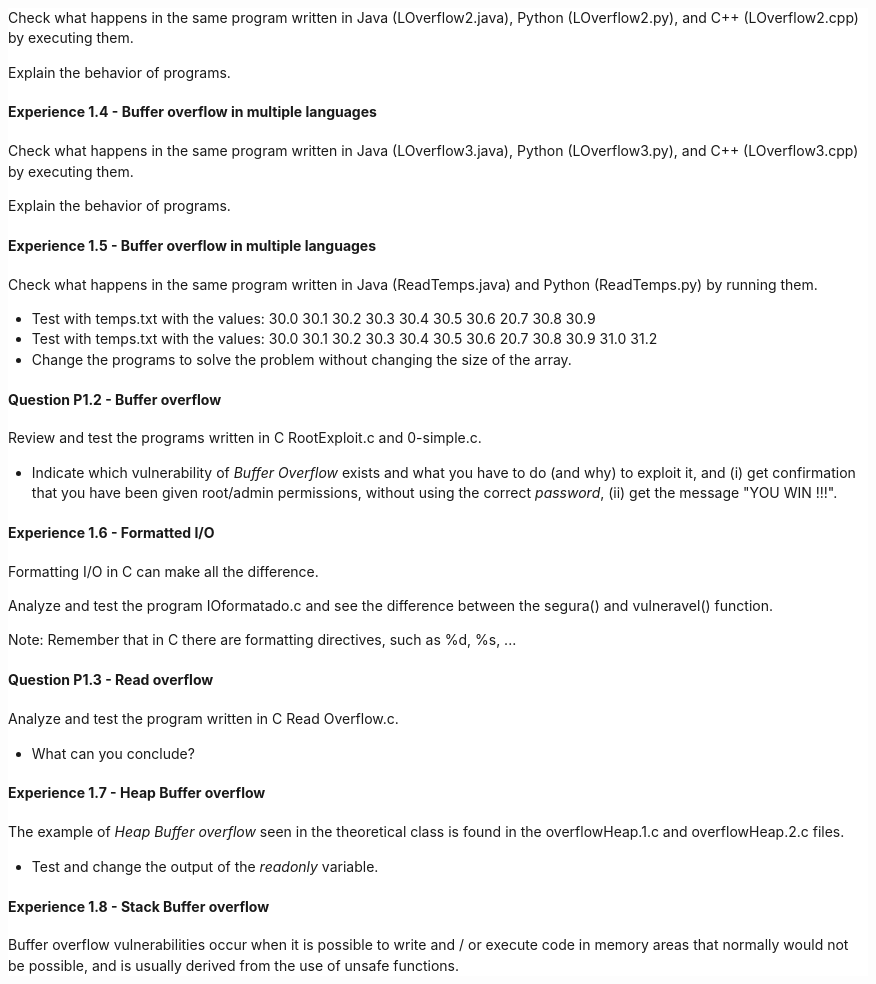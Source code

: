 Check what happens in the same program written in Java (LOverflow2.java), Python (LOverflow2.py), and C++ (LOverflow2.cpp) by executing them.

Explain the behavior of programs.

#### Experience 1.4 - Buffer overflow in multiple languages

Check what happens in the same program written in Java (LOverflow3.java), Python (LOverflow3.py), and C++ (LOverflow3.cpp) by executing them.

Explain the behavior of programs.


#### Experience 1.5 - Buffer overflow in multiple languages

Check what happens in the same program written in Java (ReadTemps.java) and Python (ReadTemps.py) by running them.

+ Test with temps.txt with the values: 30.0 30.1 30.2 30.3 30.4 30.5 30.6 20.7 30.8 30.9
+ Test with temps.txt with the values: 30.0 30.1 30.2 30.3 30.4 30.5 30.6 20.7 30.8 30.9 31.0 31.2
+ Change the programs to solve the problem without changing the size of the array.


#### Question P1.2 - Buffer overflow

Review and test the programs written in C RootExploit.c and 0-simple.c.

+ Indicate which vulnerability of _Buffer Overflow_ exists and what you have to do (and why) to exploit it, and (i) get confirmation that you have been given root/admin permissions, without using the correct _password_, (ii) get the message "YOU WIN !!!".


#### Experience 1.6 - Formatted I/O

Formatting I/O in C can make all the difference.

Analyze and test the program IOformatado.c and see the difference between the segura() and vulneravel() function.

Note: Remember that in C there are formatting directives, such as %d, %s, ...


#### Question P1.3 - Read overflow

Analyze and test the program written in C Read Overflow.c.

+ What can you conclude?


#### Experience 1.7 - Heap Buffer overflow

The example of _Heap Buffer overflow_ seen in the theoretical class is found in the overflowHeap.1.c and overflowHeap.2.c files.

+ Test and change the output of the _readonly_ variable.


#### Experience 1.8 - Stack Buffer overflow

Buffer overflow vulnerabilities occur when it is possible to write and / or execute code in memory areas that normally would not be possible,
and is usually derived from the use of unsafe functions.
